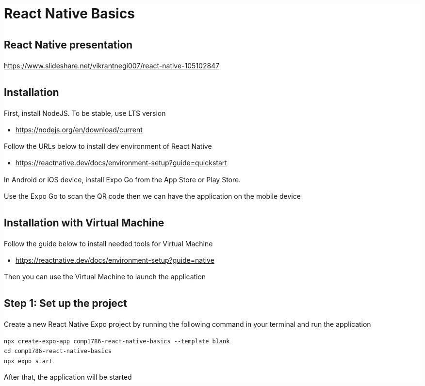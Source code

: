 # React Native Basics

## React Native presentation

https://www.slideshare.net/vikrantnegi007/react-native-105102847

## Installation

First, install NodeJS. To be stable, use LTS version

- https://nodejs.org/en/download/current

Follow the URLs below to install dev environment of React Native

- https://reactnative.dev/docs/environment-setup?guide=quickstart

In Android or iOS device, install Expo Go from the App Store or Play Store.

Use the Expo Go to scan the QR code then we can have the application on the mobile device

## Installation with Virtual Machine

Follow the guide below to install needed tools for Virtual Machine

- https://reactnative.dev/docs/environment-setup?guide=native

Then you can use the Virtual Machine to launch the application

## Step 1: Set up the project

Create a new React Native Expo project by running the following command in your terminal and run the application

```
npx create-expo-app comp1786-react-native-basics --template blank
cd comp1786-react-native-basics
npx expo start
```

After that, the application will be started
